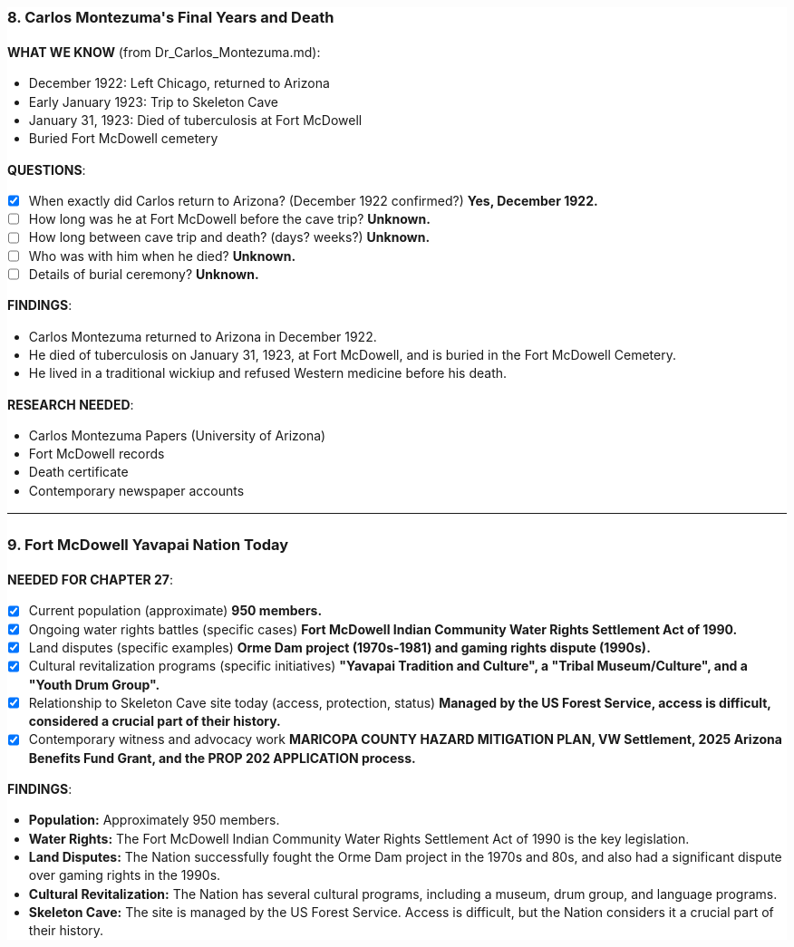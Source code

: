 
### 8. Carlos Montezuma's Final Years and Death

**WHAT WE KNOW** (from Dr_Carlos_Montezuma.md):
- December 1922: Left Chicago, returned to Arizona
- Early January 1923: Trip to Skeleton Cave
- January 31, 1923: Died of tuberculosis at Fort McDowell
- Buried Fort McDowell cemetery

**QUESTIONS**:
- [x] When exactly did Carlos return to Arizona? (December 1922 confirmed?) **Yes, December 1922.**
- [ ] How long was he at Fort McDowell before the cave trip? **Unknown.**
- [ ] How long between cave trip and death? (days? weeks?) **Unknown.**
- [ ] Who was with him when he died? **Unknown.**
- [ ] Details of burial ceremony? **Unknown.**

**FINDINGS**:
- Carlos Montezuma returned to Arizona in December 1922.
- He died of tuberculosis on January 31, 1923, at Fort McDowell, and is buried in the Fort McDowell Cemetery.
- He lived in a traditional wickiup and refused Western medicine before his death.

**RESEARCH NEEDED**:
- Carlos Montezuma Papers (University of Arizona)
- Fort McDowell records
- Death certificate
- Contemporary newspaper accounts

---

### 9. Fort McDowell Yavapai Nation Today

**NEEDED FOR CHAPTER 27**:
- [x] Current population (approximate) **950 members.**
- [x] Ongoing water rights battles (specific cases) **Fort McDowell Indian Community Water Rights Settlement Act of 1990.**
- [x] Land disputes (specific examples) **Orme Dam project (1970s-1981) and gaming rights dispute (1990s).**
- [x] Cultural revitalization programs (specific initiatives) **"Yavapai Tradition and Culture", a "Tribal Museum/Culture", and a "Youth Drum Group".**
- [x] Relationship to Skeleton Cave site today (access, protection, status) **Managed by the US Forest Service, access is difficult, considered a crucial part of their history.**
- [x] Contemporary witness and advocacy work **MARICOPA COUNTY HAZARD MITIGATION PLAN, VW Settlement, 2025 Arizona Benefits Fund Grant, and the PROP 202 APPLICATION process.**

**FINDINGS**:
- **Population:** Approximately 950 members.
- **Water Rights:** The Fort McDowell Indian Community Water Rights Settlement Act of 1990 is the key legislation.
- **Land Disputes:** The Nation successfully fought the Orme Dam project in the 1970s and 80s, and also had a significant dispute over gaming rights in the 1990s.
- **Cultural Revitalization:** The Nation has several cultural programs, including a museum, drum group, and language programs.
- **Skeleton Cave:** The site is managed by the US Forest Service. Access is difficult, but the Nation considers it a crucial part of their history.
